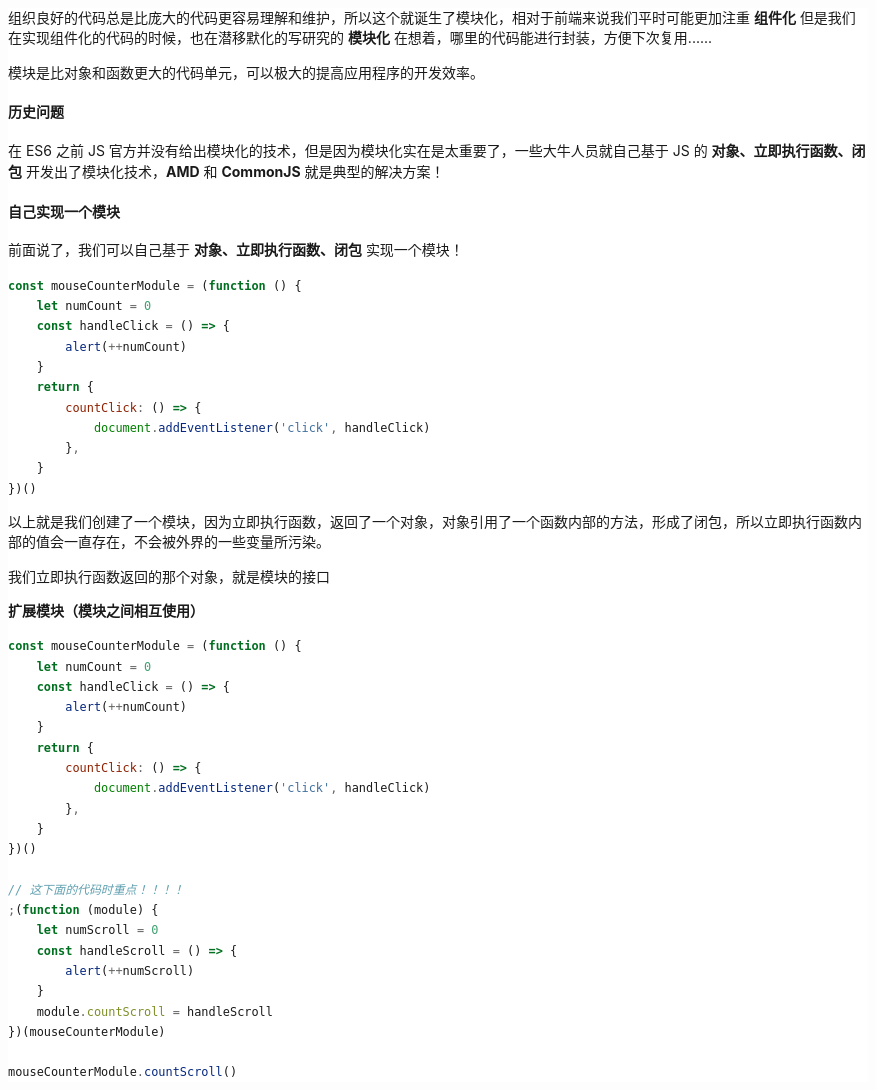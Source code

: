 组织良好的代码总是比庞大的代码更容易理解和维护，所以这个就诞生了模块化，相对于前端来说我们平时可能更加注重 **组件化** 但是我们在实现组件化的代码的时候，也在潜移默化的写研究的 **模块化** 在想着，哪里的代码能进行封装，方便下次复用......

模块是比对象和函数更大的代码单元，可以极大的提高应用程序的开发效率。

#### 历史问题

在 ES6 之前 JS 官方并没有给出模块化的技术，但是因为模块化实在是太重要了，一些大牛人员就自己基于 JS 的 **对象、立即执行函数、闭包** 开发出了模块化技术，**AMD** 和 **CommonJS** 就是典型的解决方案！

#### 自己实现一个模块

前面说了，我们可以自己基于 **对象、立即执行函数、闭包** 实现一个模块！

```js
const mouseCounterModule = (function () {
	let numCount = 0
	const handleClick = () => {
		alert(++numCount)
	}
	return {
		countClick: () => {
			document.addEventListener('click', handleClick)
		},
	}
})()
```

以上就是我们创建了一个模块，因为立即执行函数，返回了一个对象，对象引用了一个函数内部的方法，形成了闭包，所以立即执行函数内部的值会一直存在，不会被外界的一些变量所污染。

我们立即执行函数返回的那个对象，就是模块的接口

**扩展模块（模块之间相互使用）**

```js
const mouseCounterModule = (function () {
	let numCount = 0
	const handleClick = () => {
		alert(++numCount)
	}
	return {
		countClick: () => {
			document.addEventListener('click', handleClick)
		},
	}
})()

// 这下面的代码时重点！！！！
;(function (module) {
	let numScroll = 0
	const handleScroll = () => {
		alert(++numScroll)
	}
	module.countScroll = handleScroll
})(mouseCounterModule)

mouseCounterModule.countScroll()
```
